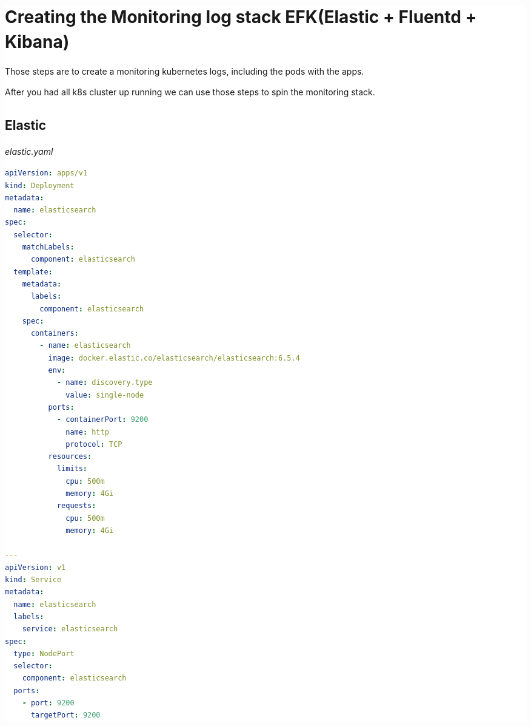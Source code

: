 # Creating the Monitoring log stack EFK(Elastic + Fluentd + Kibana)

Those steps are to create a monitoring kubernetes logs, including the pods with the apps.

After you had all k8s cluster up running we can use those steps to spin the monitoring stack.

## Elastic

*elastic.yaml*

```yaml
apiVersion: apps/v1
kind: Deployment
metadata:
  name: elasticsearch
spec:
  selector:
    matchLabels:
      component: elasticsearch
  template:
    metadata:
      labels:
        component: elasticsearch
    spec:
      containers:
        - name: elasticsearch
          image: docker.elastic.co/elasticsearch/elasticsearch:6.5.4
          env:
            - name: discovery.type
              value: single-node
          ports:
            - containerPort: 9200
              name: http
              protocol: TCP
          resources:
            limits:
              cpu: 500m
              memory: 4Gi
            requests:
              cpu: 500m
              memory: 4Gi

---
apiVersion: v1
kind: Service
metadata:
  name: elasticsearch
  labels:
    service: elasticsearch
spec:
  type: NodePort
  selector:
    component: elasticsearch
  ports:
    - port: 9200
      targetPort: 9200
```
